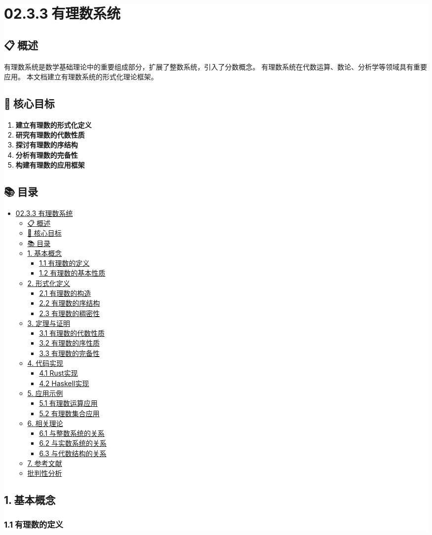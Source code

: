 # 02.3.3 有理数系统

## 📋 概述

有理数系统是数学基础理论中的重要组成部分，扩展了整数系统，引入了分数概念。
有理数系统在代数运算、数论、分析学等领域具有重要应用。
本文档建立有理数系统的形式化理论框架。

## 🎯 核心目标

1. **建立有理数的形式化定义**
2. **研究有理数的代数性质**
3. **探讨有理数的序结构**
4. **分析有理数的完备性**
5. **构建有理数的应用框架**

## 📚 目录

- [02.3.3 有理数系统](#0233-有理数系统)
  - [📋 概述](#-概述)
  - [🎯 核心目标](#-核心目标)
  - [📚 目录](#-目录)
  - [1. 基本概念](#1-基本概念)
    - [1.1 有理数的定义](#11-有理数的定义)
    - [1.2 有理数的基本性质](#12-有理数的基本性质)
  - [2. 形式化定义](#2-形式化定义)
    - [2.1 有理数的构造](#21-有理数的构造)
    - [2.2 有理数的序结构](#22-有理数的序结构)
    - [2.3 有理数的稠密性](#23-有理数的稠密性)
  - [3. 定理与证明](#3-定理与证明)
    - [3.1 有理数的代数性质](#31-有理数的代数性质)
    - [3.2 有理数的序性质](#32-有理数的序性质)
    - [3.3 有理数的完备性](#33-有理数的完备性)
  - [4. 代码实现](#4-代码实现)
    - [4.1 Rust实现](#41-rust实现)
    - [4.2 Haskell实现](#42-haskell实现)
  - [5. 应用示例](#5-应用示例)
    - [5.1 有理数运算应用](#51-有理数运算应用)
    - [5.2 有理数集合应用](#52-有理数集合应用)
  - [6. 相关理论](#6-相关理论)
    - [6.1 与整数系统的关系](#61-与整数系统的关系)
    - [6.2 与实数系统的关系](#62-与实数系统的关系)
    - [6.3 与代数结构的关系](#63-与代数结构的关系)
  - [7. 参考文献](#7-参考文献)
  - [批判性分析](#批判性分析)

## 1. 基本概念

### 1.1 有理数的定义
